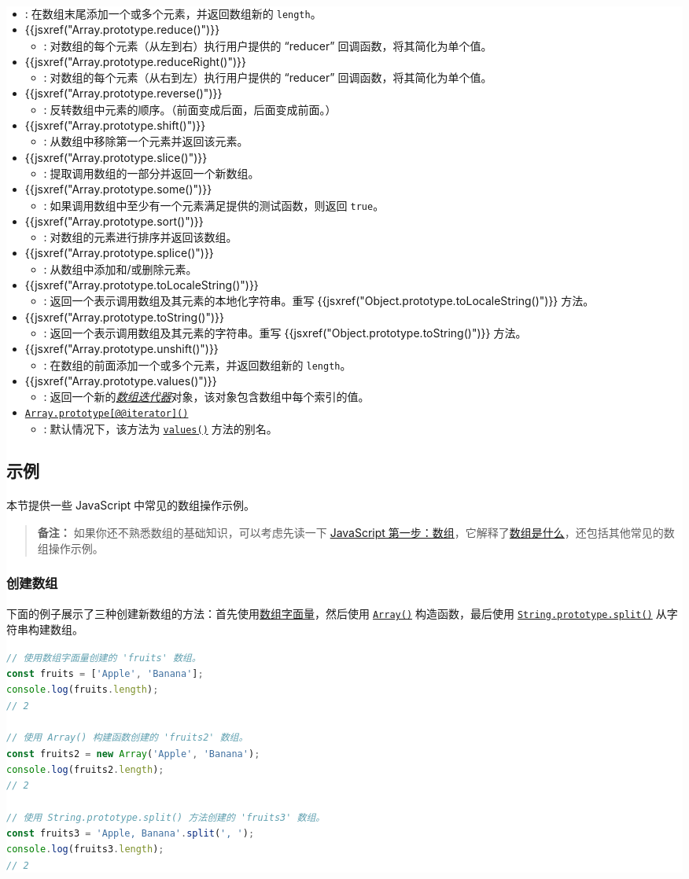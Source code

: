   - : 在数组末尾添加一个或多个元素，并返回数组新的 `length`。
- {{jsxref("Array.prototype.reduce()")}}
  - : 对数组的每个元素（从左到右）执行用户提供的 “reducer” 回调函数，将其简化为单个值。
- {{jsxref("Array.prototype.reduceRight()")}}
  - : 对数组的每个元素（从右到左）执行用户提供的 “reducer” 回调函数，将其简化为单个值。
- {{jsxref("Array.prototype.reverse()")}}
  - : 反转数组中元素的顺序。（前面变成后面，后面变成前面。）
- {{jsxref("Array.prototype.shift()")}}
  - : 从数组中移除第一个元素并返回该元素。
- {{jsxref("Array.prototype.slice()")}}
  - : 提取调用数组的一部分并返回一个新数组。
- {{jsxref("Array.prototype.some()")}}
  - : 如果调用数组中至少有一个元素满足提供的测试函数，则返回 `true`。
- {{jsxref("Array.prototype.sort()")}}
  - : 对数组的元素进行排序并返回该数组。
- {{jsxref("Array.prototype.splice()")}}
  - : 从数组中添加和/或删除元素。
- {{jsxref("Array.prototype.toLocaleString()")}}
  - : 返回一个表示调用数组及其元素的本地化字符串。重写 {{jsxref("Object.prototype.toLocaleString()")}} 方法。
- {{jsxref("Array.prototype.toString()")}}
  - : 返回一个表示调用数组及其元素的字符串。重写 {{jsxref("Object.prototype.toString()")}} 方法。
- {{jsxref("Array.prototype.unshift()")}}
  - : 在数组的前面添加一个或多个元素，并返回数组新的 `length`。
- {{jsxref("Array.prototype.values()")}}
  - : 返回一个新的[*数组迭代器*](/zh-CN/docs/Web/JavaScript/Guide/Iterators_and_Generators)对象，该对象包含数组中每个索引的值。
- [`Array.prototype[@@iterator]()`](/zh-CN/docs/Web/JavaScript/Reference/Global_Objects/Array/@@iterator)
  - : 默认情况下，该方法为 [`values()`](/zh-CN/docs/Web/JavaScript/Reference/Global_Objects/Array/values) 方法的别名。

## 示例

本节提供一些 JavaScript 中常见的数组操作示例。

> **备注：** 如果你还不熟悉数组的基础知识，可以考虑先读一下 [JavaScript 第一步：数组](/zh-CN/docs/Learn/JavaScript/First_steps/Arrays)，它解释了[数组是什么](zh-CN/docs/Learn/JavaScript/First_steps/Arrays#数组是什么？)，还包括其他常见的数组操作示例。

### 创建数组

下面的例子展示了三种创建新数组的方法：首先使用[数组字面量](/zh-CN/docs/Web/JavaScript/Reference/Global_Objects/Array/Array#数组字面量)，然后使用 [`Array()`](/zh-CN/docs/Web/JavaScript/Reference/Global_Objects/Array/Array) 构造函数，最后使用 [`String.prototype.split()`](/zh-CN/docs/Web/JavaScript/Reference/Global_Objects/String/split) 从字符串构建数组。

```js
// 使用数组字面量创建的 'fruits' 数组。
const fruits = ['Apple', 'Banana'];
console.log(fruits.length);
// 2

// 使用 Array() 构建函数创建的 'fruits2' 数组。
const fruits2 = new Array('Apple', 'Banana');
console.log(fruits2.length);
// 2

// 使用 String.prototype.split() 方法创建的 'fruits3' 数组。
const fruits3 = 'Apple, Banana'.split(', ');
console.log(fruits3.length);
// 2
```
